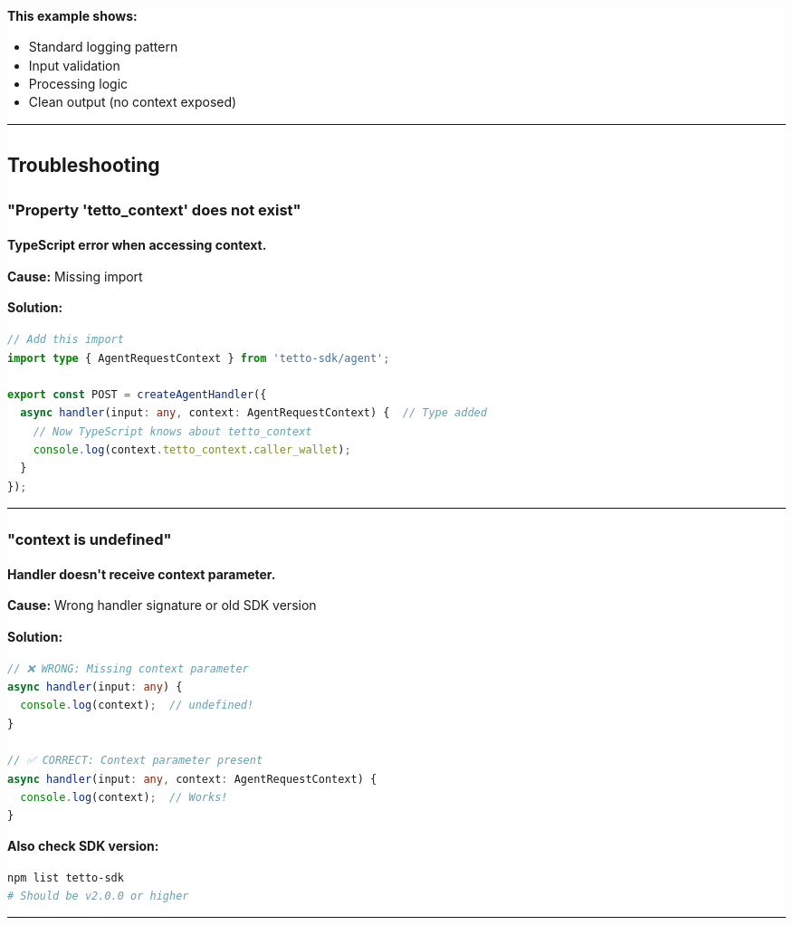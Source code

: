 **This example shows:**
- Standard logging pattern
- Input validation
- Processing logic
- Clean output (no context exposed)

---

## Troubleshooting

### "Property 'tetto_context' does not exist"

**TypeScript error when accessing context.**

**Cause:** Missing import

**Solution:**
```typescript
// Add this import
import type { AgentRequestContext } from 'tetto-sdk/agent';

export const POST = createAgentHandler({
  async handler(input: any, context: AgentRequestContext) {  // Type added
    // Now TypeScript knows about tetto_context
    console.log(context.tetto_context.caller_wallet);
  }
});
```

---

### "context is undefined"

**Handler doesn't receive context parameter.**

**Cause:** Wrong handler signature or old SDK version

**Solution:**
```typescript
// ❌ WRONG: Missing context parameter
async handler(input: any) {
  console.log(context);  // undefined!
}

// ✅ CORRECT: Context parameter present
async handler(input: any, context: AgentRequestContext) {
  console.log(context);  // Works!
}
```

**Also check SDK version:**
```bash
npm list tetto-sdk
# Should be v2.0.0 or higher
```

---